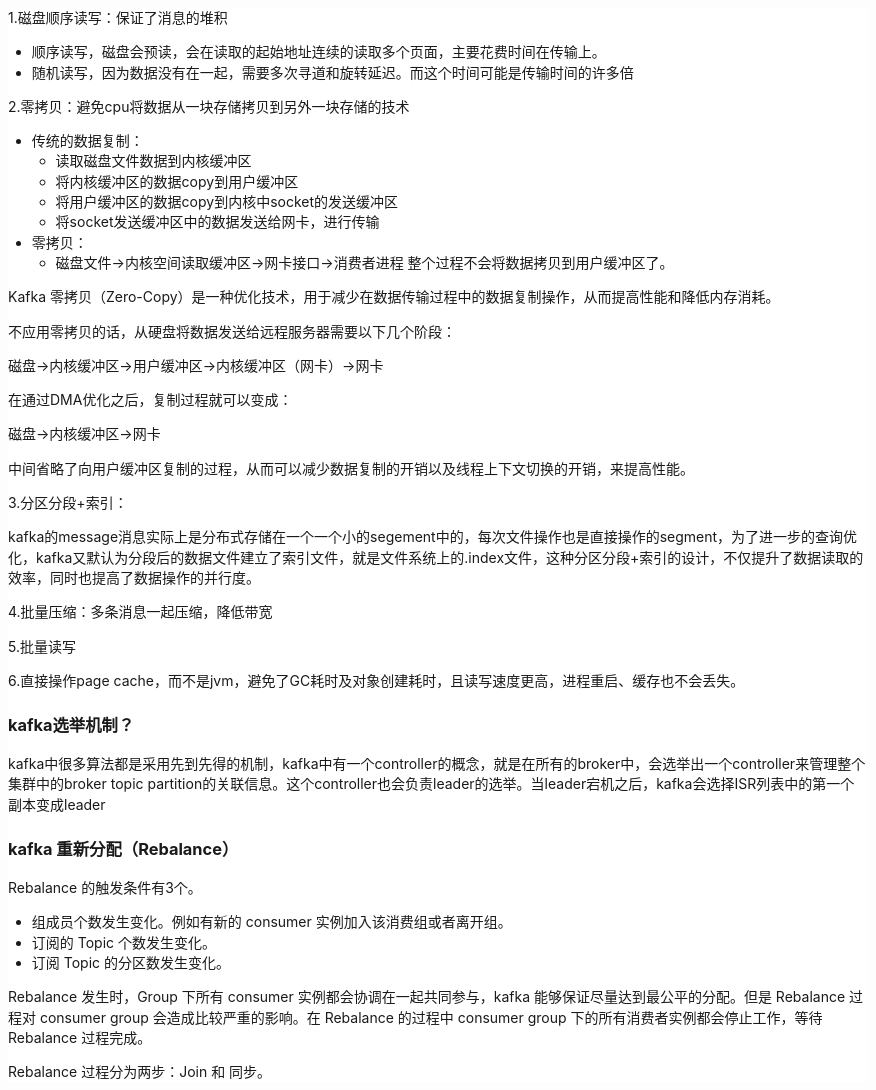 1.磁盘顺序读写：保证了消息的堆积

- 顺序读写，磁盘会预读，会在读取的起始地址连续的读取多个页面，主要花费时间在传输上。
- 随机读写，因为数据没有在一起，需要多次寻道和旋转延迟。而这个时间可能是传输时间的许多倍

2.零拷贝：避免cpu将数据从一块存储拷贝到另外一块存储的技术

- 传统的数据复制：
  - 读取磁盘文件数据到内核缓冲区
  - 将内核缓冲区的数据copy到用户缓冲区
  - 将用户缓冲区的数据copy到内核中socket的发送缓冲区
  - 将socket发送缓冲区中的数据发送给网卡，进行传输
- 零拷贝：
  - 磁盘文件->内核空间读取缓冲区->网卡接口->消费者进程 整个过程不会将数据拷贝到用户缓冲区了。

Kafka 零拷贝（Zero-Copy）是一种优化技术，用于减少在数据传输过程中的数据复制操作，从而提高性能和降低内存消耗。

不应用零拷贝的话，从硬盘将数据发送给远程服务器需要以下几个阶段：

磁盘->内核缓冲区->用户缓冲区->内核缓冲区（网卡）->网卡

在通过DMA优化之后，复制过程就可以变成：

磁盘->内核缓冲区->网卡

中间省略了向用户缓冲区复制的过程，从而可以减少数据复制的开销以及线程上下文切换的开销，来提高性能。

3.分区分段+索引：

kafka的message消息实际上是分布式存储在一个一个小的segement中的，每次文件操作也是直接操作的segment，为了进一步的查询优化，kafka又默认为分段后的数据文件建立了索引文件，就是文件系统上的.index文件，这种分区分段+索引的设计，不仅提升了数据读取的效率，同时也提高了数据操作的并行度。

4.批量压缩：多条消息一起压缩，降低带宽

5.批量读写

6.直接操作page cache，而不是jvm，避免了GC耗时及对象创建耗时，且读写速度更高，进程重启、缓存也不会丢失。



### kafka选举机制？

kafka中很多算法都是采用先到先得的机制，kafka中有一个controller的概念，就是在所有的broker中，会选举出一个controller来管理整个集群中的broker topic partition的关联信息。这个controller也会负责leader的选举。当leader宕机之后，kafka会选择ISR列表中的第一个副本变成leader



### kafka 重新分配（Rebalance）

Rebalance 的触发条件有3个。

- 组成员个数发生变化。例如有新的 consumer 实例加入该消费组或者离开组。
- 订阅的 Topic 个数发生变化。
- 订阅 Topic 的分区数发生变化。

Rebalance 发生时，Group 下所有 consumer 实例都会协调在一起共同参与，kafka 能够保证尽量达到最公平的分配。但是 Rebalance 过程对 consumer group 会造成比较严重的影响。在 Rebalance 的过程中 consumer group 下的所有消费者实例都会停止工作，等待 Rebalance 过程完成。



Rebalance 过程分为两步：Join 和 同步。

